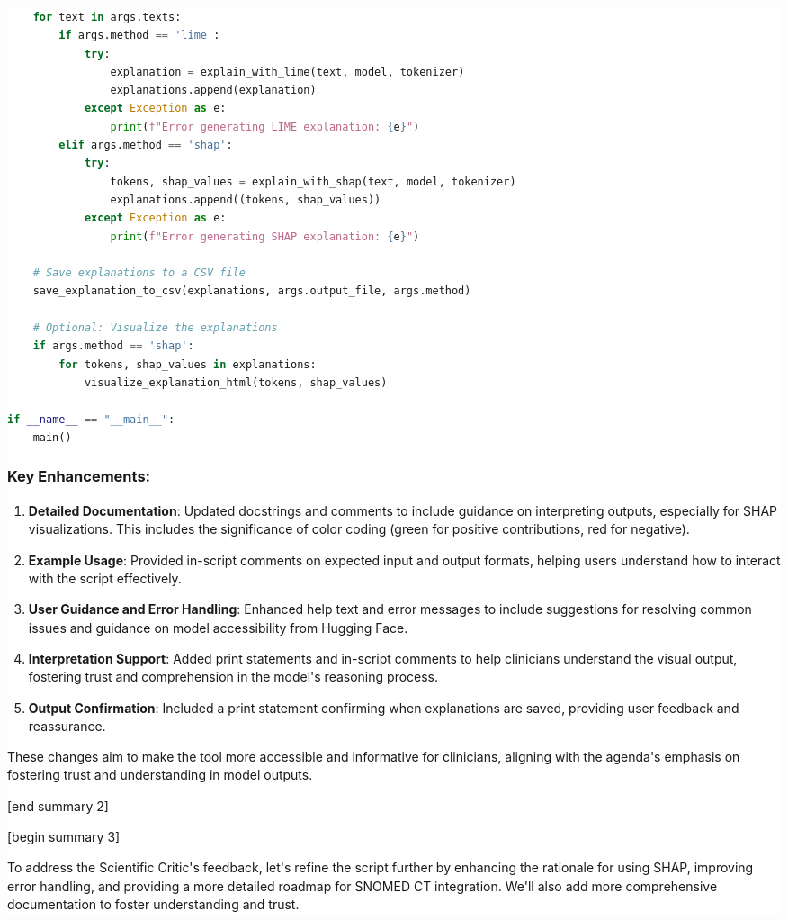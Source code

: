 ```python
    for text in args.texts:
        if args.method == 'lime':
            try:
                explanation = explain_with_lime(text, model, tokenizer)
                explanations.append(explanation)
            except Exception as e:
                print(f"Error generating LIME explanation: {e}")
        elif args.method == 'shap':
            try:
                tokens, shap_values = explain_with_shap(text, model, tokenizer)
                explanations.append((tokens, shap_values))
            except Exception as e:
                print(f"Error generating SHAP explanation: {e}")

    # Save explanations to a CSV file
    save_explanation_to_csv(explanations, args.output_file, args.method)

    # Optional: Visualize the explanations
    if args.method == 'shap':
        for tokens, shap_values in explanations:
            visualize_explanation_html(tokens, shap_values)

if __name__ == "__main__":
    main()
```

### Key Enhancements:

1. **Detailed Documentation**: Updated docstrings and comments to include guidance on interpreting outputs, especially for SHAP visualizations. This includes the significance of color coding (green for positive contributions, red for negative).

2. **Example Usage**: Provided in-script comments on expected input and output formats, helping users understand how to interact with the script effectively.

3. **User Guidance and Error Handling**: Enhanced help text and error messages to include suggestions for resolving common issues and guidance on model accessibility from Hugging Face.

4. **Interpretation Support**: Added print statements and in-script comments to help clinicians understand the visual output, fostering trust and comprehension in the model's reasoning process.

5. **Output Confirmation**: Included a print statement confirming when explanations are saved, providing user feedback and reassurance.

These changes aim to make the tool more accessible and informative for clinicians, aligning with the agenda's emphasis on fostering trust and understanding in model outputs.

[end summary 2]

[begin summary 3]

To address the Scientific Critic's feedback, let's refine the script further by enhancing the rationale for using SHAP, improving error handling, and providing a more detailed roadmap for SNOMED CT integration. We'll also add more comprehensive documentation to foster understanding and trust.
